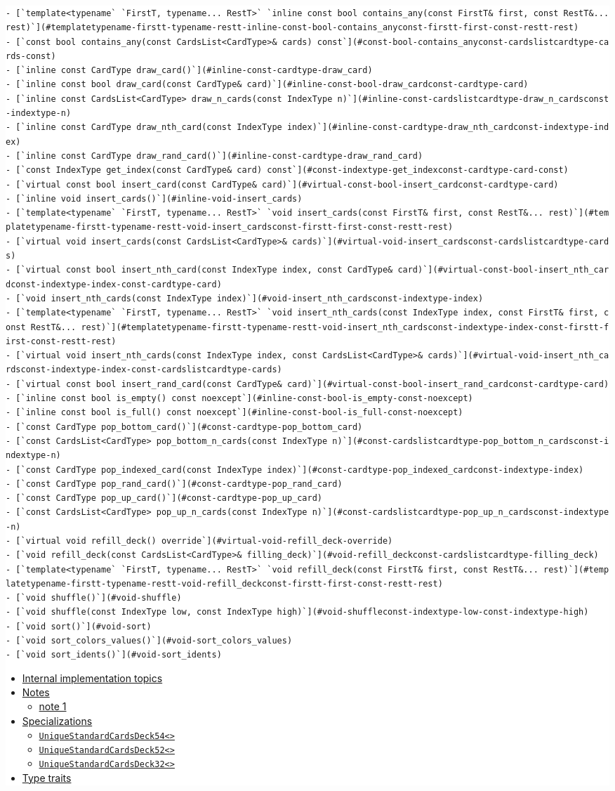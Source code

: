     - [`template<typename` `FirstT, typename... RestT>` `inline const bool contains_any(const FirstT& first, const RestT&... rest)`](#templatetypename-firstt-typename-restt-inline-const-bool-contains_anyconst-firstt-first-const-restt-rest)
    - [`const bool contains_any(const CardsList<CardType>& cards) const`](#const-bool-contains_anyconst-cardslistcardtype-cards-const)
    - [`inline const CardType draw_card()`](#inline-const-cardtype-draw_card)
    - [`inline const bool draw_card(const CardType& card)`](#inline-const-bool-draw_cardconst-cardtype-card)
    - [`inline const CardsList<CardType> draw_n_cards(const IndexType n)`](#inline-const-cardslistcardtype-draw_n_cardsconst-indextype-n)
    - [`inline const CardType draw_nth_card(const IndexType index)`](#inline-const-cardtype-draw_nth_cardconst-indextype-index)
    - [`inline const CardType draw_rand_card()`](#inline-const-cardtype-draw_rand_card)
    - [`const IndexType get_index(const CardType& card) const`](#const-indextype-get_indexconst-cardtype-card-const)
    - [`virtual const bool insert_card(const CardType& card)`](#virtual-const-bool-insert_cardconst-cardtype-card)
    - [`inline void insert_cards()`](#inline-void-insert_cards)
    - [`template<typename` `FirstT, typename... RestT>` `void insert_cards(const FirstT& first, const RestT&... rest)`](#templatetypename-firstt-typename-restt-void-insert_cardsconst-firstt-first-const-restt-rest)
    - [`virtual void insert_cards(const CardsList<CardType>& cards)`](#virtual-void-insert_cardsconst-cardslistcardtype-cards)
    - [`virtual const bool insert_nth_card(const IndexType index, const CardType& card)`](#virtual-const-bool-insert_nth_cardconst-indextype-index-const-cardtype-card)
    - [`void insert_nth_cards(const IndexType index)`](#void-insert_nth_cardsconst-indextype-index)
    - [`template<typename` `FirstT, typename... RestT>` `void insert_nth_cards(const IndexType index, const FirstT& first, const RestT&... rest)`](#templatetypename-firstt-typename-restt-void-insert_nth_cardsconst-indextype-index-const-firstt-first-const-restt-rest)
    - [`virtual void insert_nth_cards(const IndexType index, const CardsList<CardType>& cards)`](#virtual-void-insert_nth_cardsconst-indextype-index-const-cardslistcardtype-cards)
    - [`virtual const bool insert_rand_card(const CardType& card)`](#virtual-const-bool-insert_rand_cardconst-cardtype-card)
    - [`inline const bool is_empty() const noexcept`](#inline-const-bool-is_empty-const-noexcept)
    - [`inline const bool is_full() const noexcept`](#inline-const-bool-is_full-const-noexcept)
    - [`const CardType pop_bottom_card()`](#const-cardtype-pop_bottom_card)
    - [`const CardsList<CardType> pop_bottom_n_cards(const IndexType n)`](#const-cardslistcardtype-pop_bottom_n_cardsconst-indextype-n)
    - [`const CardType pop_indexed_card(const IndexType index)`](#const-cardtype-pop_indexed_cardconst-indextype-index)
    - [`const CardType pop_rand_card()`](#const-cardtype-pop_rand_card)
    - [`const CardType pop_up_card()`](#const-cardtype-pop_up_card)
    - [`const CardsList<CardType> pop_up_n_cards(const IndexType n)`](#const-cardslistcardtype-pop_up_n_cardsconst-indextype-n)
    - [`virtual void refill_deck() override`](#virtual-void-refill_deck-override)
    - [`void refill_deck(const CardsList<CardType>& filling_deck)`](#void-refill_deckconst-cardslistcardtype-filling_deck)
    - [`template<typename` `FirstT, typename... RestT>` `void refill_deck(const FirstT& first, const RestT&... rest)`](#templatetypename-firstt-typename-restt-void-refill_deckconst-firstt-first-const-restt-rest)
    - [`void shuffle()`](#void-shuffle)
    - [`void shuffle(const IndexType low, const IndexType high)`](#void-shuffleconst-indextype-low-const-indextype-high)
    - [`void sort()`](#void-sort)
    - [`void sort_colors_values()`](#void-sort_colors_values)
    - [`void sort_idents()`](#void-sort_idents)
  - [Internal implementation topics](#internal-implementation-topics)
  - [Notes](#notes)
    - [note 1](#note-1)
- [Specializations](#specializations)
  - [`UniqueStandardCardsDeck54<>`](#uniquestandardcardsdeck54)
  - [`UniqueStandardCardsDeck52<>`](#uniquestandardcardsdeck52)
  - [`UniqueStandardCardsDeck32<>`](#uniquestandardcardsdeck32)
- [Type traits](#type-traits)
